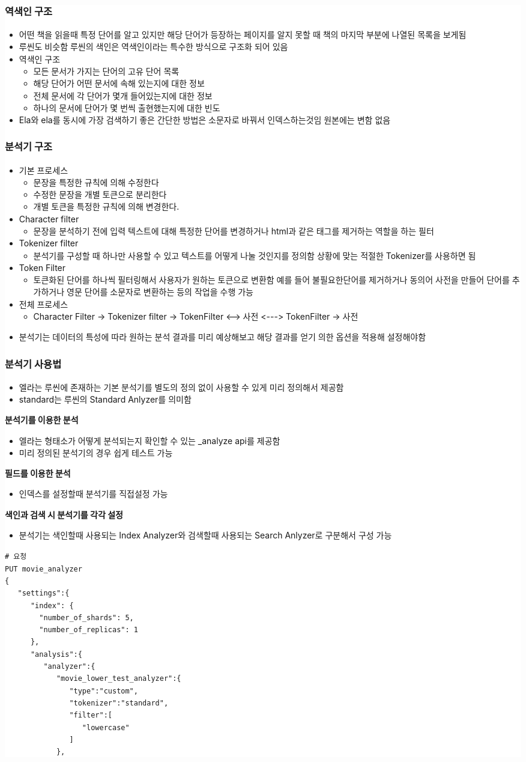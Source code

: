### 역색인 구조

- 어떤 책을 읽을때 특정 단어를 알고 있지만 해당 단어가 등장하는 페이지를 알지 못할 때 책의 마지막 부분에 나열된 목록을 보게됨
- 루씬도 비슷함 루씬의 색인은 역색인이라는 특수한 방식으로 구조화 되어 있음
- 역색인 구조
  - 모든 문서가 가지는 단어의 고유 단어 목록
  - 해당 단어가 어떤 문서에 속해 있는지에 대한 정보
  - 전체 문서에 각 단어가 몇개 들어있는지에 대한 정보
  - 하나의 문서에 단어가 몇 번씩 출현했는지에 대한 빈도
- Ela와 ela를 동시에 가장 검색하기 좋은 간단한 방법은 소문자로 바꿔서 인덱스하는것임 원본에는 변함 없음

### 분석기 구조

- 기본 프로세스
  - 문장을 특정한 규칙에 의해 수정한다
  - 수정한 문장을 개별 토큰으로 분리한다
  - 개별 토큰을 특정한 규칙에 의해 변경한다.
- Character filter
  - 문장을 분석하기 전에 입력 텍스트에 대해 특정한 단어를 변경하거나 html과 같은 태그를 제거하는 역할을 하는 필터
- Tokenizer filter
  - 분석기를 구성할 때 하나만 사용할 수 있고 텍스트를 어떻게 나눌 것인지를 정의함 상황에 맞는 적절한 Tokenizer를 사용하면 됨
- Token Filter
  - 토큰화된 단어를 하나씩 필터링해서 사용자가 원하는 토큰으로 변환함 예를 들어 불필요한단어를 제거하거나 동의어 사전을 만들어 단어를 추가하거나 영문 단어를 소문자로 변환하는 등의 작업을 수행 가능
- 전체 프로세스
  - Character Filter -> Tokenizer filter -> TokenFilter <--> 사전 <---> TokenFilter -> 사전



* 분석기는 데이터의 특성에 따라 원하는 분석 결과를 미리 예상해보고 해당 결과를 얻기 의한 옵션을 적용해 설정해야함



### 분석기 사용법

- 엘라는 루씬에 존재하는 기본 분석기를 별도의 정의 없이 사용할 수 있게 미리 정의해서 제공함
- standard는 루씬의 Standard Anlyzer를 의미함

**분석기를 이용한 분석**

- 엘라는 형태소가 어떻게 분석되는지 확인할 수 있는 _analyze api를 제공함
- 미리 정의된 분석기의 경우 쉽게 테스트 가능

**필드를 이용한 분석**

- 인덱스를 설정할때 분석기를 직접설정 가능

**색인과 검색 시 분석기를 각각 설정**

- 분석기는 색인할때 사용되는 Index Analyzer와 검색할때 사용되는 Search Anlyzer로 구분해서 구성 가능

```
# 요청
PUT movie_analyzer
{
   "settings":{
      "index": {
        "number_of_shards": 5,
        "number_of_replicas": 1
      },
      "analysis":{
         "analyzer":{
            "movie_lower_test_analyzer":{
               "type":"custom",
               "tokenizer":"standard",
               "filter":[
                  "lowercase"
               ]
            },
```